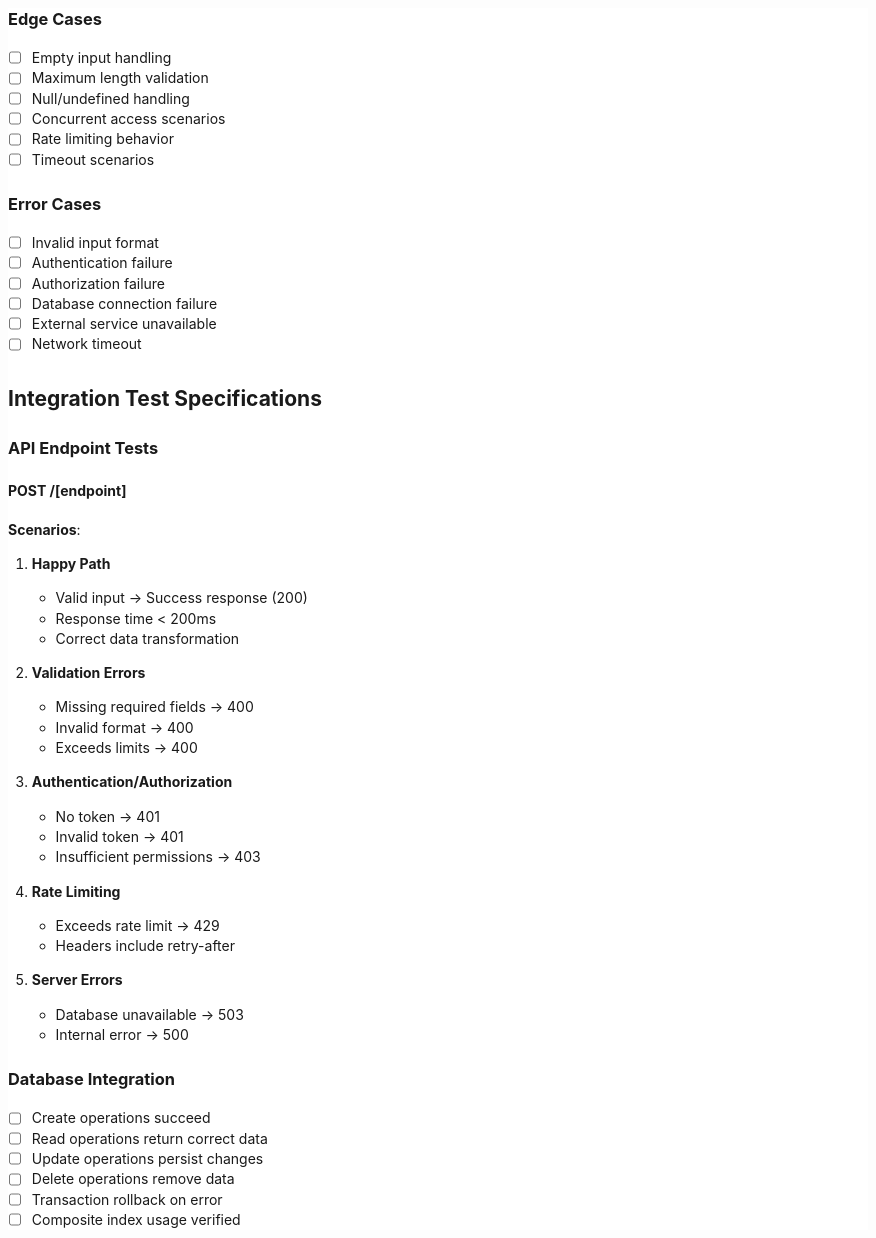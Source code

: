 ### Edge Cases
- [ ] Empty input handling
- [ ] Maximum length validation
- [ ] Null/undefined handling
- [ ] Concurrent access scenarios
- [ ] Rate limiting behavior
- [ ] Timeout scenarios

### Error Cases
- [ ] Invalid input format
- [ ] Authentication failure
- [ ] Authorization failure
- [ ] Database connection failure
- [ ] External service unavailable
- [ ] Network timeout

## Integration Test Specifications

### API Endpoint Tests

#### POST /[endpoint]
**Scenarios**:
1. **Happy Path**
   - Valid input → Success response (200)
   - Response time < 200ms
   - Correct data transformation

2. **Validation Errors**
   - Missing required fields → 400
   - Invalid format → 400
   - Exceeds limits → 400

3. **Authentication/Authorization**
   - No token → 401
   - Invalid token → 401
   - Insufficient permissions → 403

4. **Rate Limiting**
   - Exceeds rate limit → 429
   - Headers include retry-after

5. **Server Errors**
   - Database unavailable → 503
   - Internal error → 500

### Database Integration
- [ ] Create operations succeed
- [ ] Read operations return correct data
- [ ] Update operations persist changes
- [ ] Delete operations remove data
- [ ] Transaction rollback on error
- [ ] Composite index usage verified
